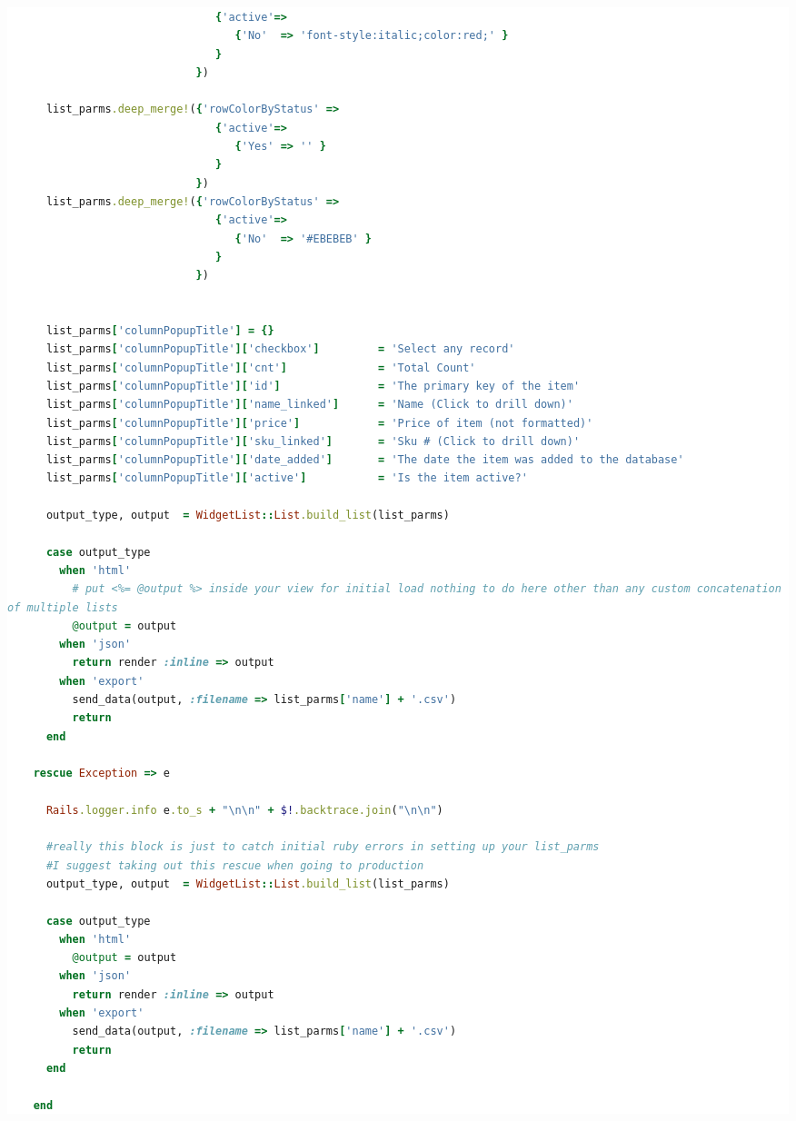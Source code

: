 ```ruby
                                {'active'=>
                                   {'No'  => 'font-style:italic;color:red;' }
                                }
                             })

      list_parms.deep_merge!({'rowColorByStatus' =>
                                {'active'=>
                                   {'Yes' => '' }
                                }
                             })
      list_parms.deep_merge!({'rowColorByStatus' =>
                                {'active'=>
                                   {'No'  => '#EBEBEB' }
                                }
                             })


      list_parms['columnPopupTitle'] = {}
      list_parms['columnPopupTitle']['checkbox']         = 'Select any record'
      list_parms['columnPopupTitle']['cnt']              = 'Total Count'
      list_parms['columnPopupTitle']['id']               = 'The primary key of the item'
      list_parms['columnPopupTitle']['name_linked']      = 'Name (Click to drill down)'
      list_parms['columnPopupTitle']['price']            = 'Price of item (not formatted)'
      list_parms['columnPopupTitle']['sku_linked']       = 'Sku # (Click to drill down)'
      list_parms['columnPopupTitle']['date_added']       = 'The date the item was added to the database'
      list_parms['columnPopupTitle']['active']           = 'Is the item active?'

      output_type, output  = WidgetList::List.build_list(list_parms)

      case output_type
        when 'html'
          # put <%= @output %> inside your view for initial load nothing to do here other than any custom concatenation of multiple lists
          @output = output
        when 'json'
          return render :inline => output
        when 'export'
          send_data(output, :filename => list_parms['name'] + '.csv')
          return
      end

    rescue Exception => e

      Rails.logger.info e.to_s + "\n\n" + $!.backtrace.join("\n\n")

      #really this block is just to catch initial ruby errors in setting up your list_parms
      #I suggest taking out this rescue when going to production
      output_type, output  = WidgetList::List.build_list(list_parms)

      case output_type
        when 'html'
          @output = output
        when 'json'
          return render :inline => output
        when 'export'
          send_data(output, :filename => list_parms['name'] + '.csv')
          return
      end

    end
```


[1]: https://github.com/davidrenne/widget_list_example/blob/master/app/helpers/widget_list_helper.rb
[2]: https://github.com/davidrenne/widget_list_theme_blue_sky_basin